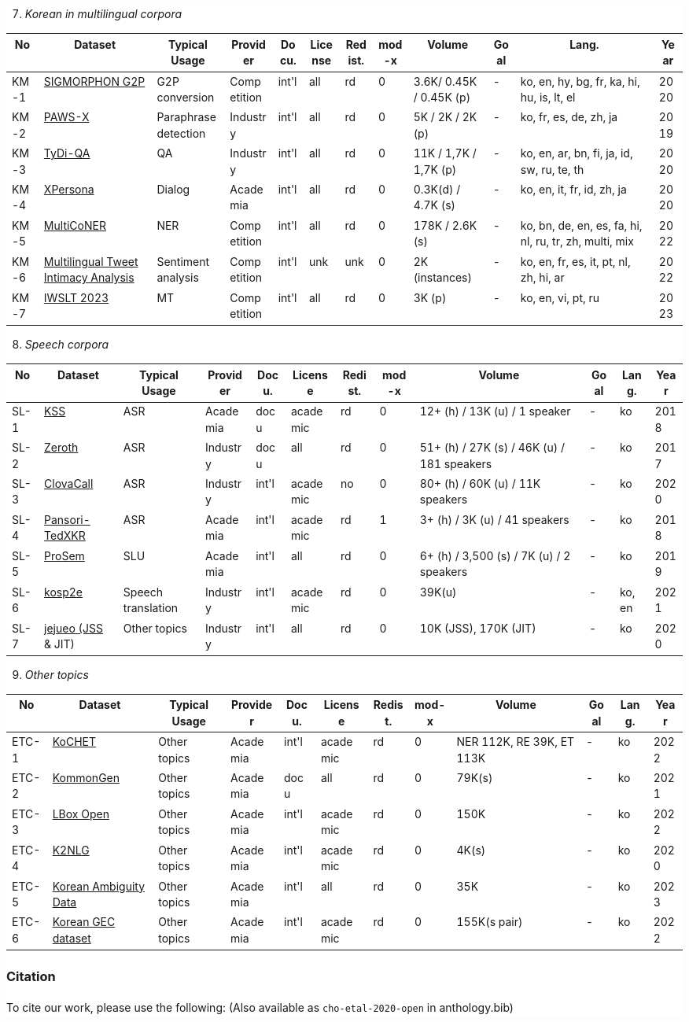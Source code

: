 
7. *Korean in multilingual corpora*

| No | Dataset | Typical Usage | Provider | Docu. | License | Redist. | mod-x | Volume | Goal | Lang. | Year |
| --- | --- | --- | --- | --- | --- | --- | --- | --- | --- | --- | --- |
| KM-1 | [SIGMORPHON G2P](https://sigmorphon.github.io/sharedtasks/2020/task1/) | G2P conversion | Competition | int'l | all | rd | 0 | 3.6K/ 0.45K / 0.45K (p) | - | ko, en, hy, bg, fr, ka, hi, hu, is, lt, el | 2020 |
| KM-2 | [PAWS-X](https://github.com/google-research-datasets/paws/tree/master/pawsx) | Paraphrase detection | Industry | int'l | all | rd | 0 | 5K / 2K / 2K (p) | - | ko, fr, es, de, zh, ja | 2019 |
| KM-3 | [TyDi-QA](https://github.com/google-research-datasets/tydiqa) | QA | Industry | int'l | all | rd | 0 | 11K / 1,7K / 1,7K (p) | - | ko, en, ar, bn, fi, ja, id, sw, ru, te, th | 2020 |
| KM-4 | [XPersona](https://github.com/HLTCHKUST/Xpersona) | Dialog | Academia | int'l | all | rd | 0 | 0.3K(d) / 4.7K (s) | - | ko, en, it, fr, id, zh, ja | 2020 |
| KM-5 | [MultiCoNER](https://multiconer.github.io/multiconer_1/dataset) | NER | Competition | int'l | all | rd | 0 | 178K / 2.6K (s) | - | ko, bn, de, en, es, fa, hi, nl, ru, tr, zh, multi, mix | 2022 |
| KM-6 | [Multilingual Tweet Intimacy Analysis](https://codalab.lisn.upsaclay.fr/competitions/7096#participate) | Sentiment analysis | Competition | int'l | unk | unk | 0 | 2K (instances) | - | ko, en, fr, es, it, pt, nl, zh, hi, ar | 2022 |
| KM-7 | [IWSLT 2023](https://iwslt.org/2023/formality) | MT | Competition | int'l | all | rd | 0 | 3K (p) | - | ko, en, vi, pt, ru | 2023 |


8. *Speech corpora*

| No | Dataset | Typical Usage | Provider | Docu. | License | Redist. | mod-x | Volume | Goal | Lang. | Year |
| --- | --- | --- | --- | --- | --- | --- | --- | --- | --- | --- | --- |
| SL-1 | [KSS](https://github.com/Kyubyong/kss) | ASR | Academia | docu | academic | rd | 0 | 12+ (h) / 13K (u) / 1 speaker | - | ko | 2018 |
| SL-2 | [Zeroth](https://github.com/goodatlas/zeroth) | ASR | Industry | docu | all | rd | 0 | 51+ (h) / 27K (s) / 46K (u) / 181 speakers | - | ko | 2017 |
| SL-3 | [ClovaCall](https://github.com/clovaai/ClovaCall) | ASR | Industry | int'l | academic | no | 0 | 80+ (h) / 60K (u) / 11K speakers | - | ko | 2020 |
| SL-4 | [Pansori-TedXKR](https://github.com/yc9701/pansori-tedxkr-corpus) | ASR | Academia | int'l | academic | rd | 1 | 3+ (h) / 3K (u) / 41 speakers | - | ko | 2018 |
| SL-5 | [ProSem](https://github.com/warnikchow/prosem) | SLU | Academia | int'l | all | rd | 0 | 6+ (h) / 3,500 (s) / 7K (u) / 2 speakers | - | ko | 2019 |
| SL-6 | [kosp2e](https://github.com/warnikchow/kosp2e) | Speech translation | Industry | int'l | academic | rd | 0 | 39K(u) | - | ko, en | 2021 |
| SL-7 | [jejueo (JSS](https://arxiv.org/pdf/1911.12071.pdf) & JIT) | Other topics | Industry | int'l | all | rd | 0 | 10K (JSS), 170K (JIT) | - | ko | 2020 |


9. *Other topics*

| No | Dataset | Typical Usage | Provider | Docu. | License | Redist. | mod-x | Volume | Goal | Lang. | Year |
| --- | --- | --- | --- | --- | --- | --- | --- | --- | --- | --- | --- |
| ETC-1 | [KoCHET](https://github.com/Gyeongmin47/KoCHET-A-Korean-Cultural-Heritage-corpus-for-Entity-related-Tasks) | Other topics | Academia | int'l | academic | rd | 0 | NER 112K, RE 39K, ET 113K | - | ko | 2022 |
| ETC-2 | [KommonGen](https://github.com/nlpai-lab) | Other topics | Academia | docu | all | rd | 0 | 79K(s) | - | ko | 2021 |
| ETC-3 | [LBox Open](https://github.com/lbox-kr/lbox-open) | Other topics | Academia | int'l | academic | rd | 0 | 150K | - | ko | 2022 |
| ETC-4 | [K2NLG](https://github.com/machinereading/K2NLG) | Other topics | Academia | int'l | academic | rd | 0 | 4K(s) | - | ko | 2020 |
| ETC-5 | [Korean Ambiguity Data](https://github.com/bareun-nlp/korean-ambiguity-data) | Other topics | Academia | int'l | all | rd | 0 | 35K | - | ko | 2023 |
| ETC-6 | [Korean GEC dataset](https://github.com/soyoung97/Standard_Korean_GEC) | Other topics | Academia | int'l | academic | rd | 0 | 155K(s pair) | - | ko | 2022 |

### Citation

To cite our work, please use the following: (Also available as `cho-etal-2020-open` in anthology.bib)
